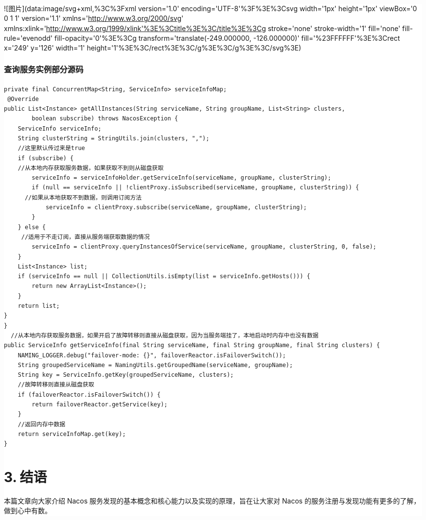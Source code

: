 ![图片](data:image/svg+xml,%3C%3Fxml version='1.0' encoding='UTF-8'%3F%3E%3Csvg width='1px' height='1px' viewBox='0 0 1 1' version='1.1' xmlns='http://www.w3.org/2000/svg' xmlns:xlink='http://www.w3.org/1999/xlink'%3E%3Ctitle%3E%3C/title%3E%3Cg stroke='none' stroke-width='1' fill='none' fill-rule='evenodd' fill-opacity='0'%3E%3Cg transform='translate(-249.000000, -126.000000)' fill='%23FFFFFF'%3E%3Crect x='249' y='126' width='1' height='1'%3E%3C/rect%3E%3C/g%3E%3C/g%3E%3C/svg%3E)

### 查询服务实例部分源码

```
private final ConcurrentMap<String, ServiceInfo> serviceInfoMap;
 @Override
public List<Instance> getAllInstances(String serviceName, String groupName, List<String> clusters,
        boolean subscribe) throws NacosException {
    ServiceInfo serviceInfo;
    String clusterString = StringUtils.join(clusters, ",");
    //这里默认传过来是true
    if (subscribe) {
    //从本地内存获取服务数据，如果获取不到则从磁盘获取
        serviceInfo = serviceInfoHolder.getServiceInfo(serviceName, groupName, clusterString);
        if (null == serviceInfo || !clientProxy.isSubscribed(serviceName, groupName, clusterString)) {
      //如果从本地获取不到数据，则调用订阅方法
            serviceInfo = clientProxy.subscribe(serviceName, groupName, clusterString);
        }
    } else {
     //适用于不走订阅，直接从服务端获取数据的情况
        serviceInfo = clientProxy.queryInstancesOfService(serviceName, groupName, clusterString, 0, false);
    }
    List<Instance> list;
    if (serviceInfo == null || CollectionUtils.isEmpty(list = serviceInfo.getHosts())) {
        return new ArrayList<Instance>();
    }
    return list;
}
}
  //从本地内存获取服务数据，如果开启了故障转移则直接从磁盘获取，因为当服务端挂了，本地启动时内存中也没有数据
public ServiceInfo getServiceInfo(final String serviceName, final String groupName, final String clusters) {
    NAMING_LOGGER.debug("failover-mode: {}", failoverReactor.isFailoverSwitch());
    String groupedServiceName = NamingUtils.getGroupedName(serviceName, groupName);
    String key = ServiceInfo.getKey(groupedServiceName, clusters);
    //故障转移则直接从磁盘获取
    if (failoverReactor.isFailoverSwitch()) {
        return failoverReactor.getService(key);
    }
    //返回内存中数据
    return serviceInfoMap.get(key);
}
```

# 3. 结语

本篇文章向大家介绍 Nacos 服务发现的基本概念和核心能力以及实现的原理，旨在让大家对 Nacos 的服务注册与发现功能有更多的了解，做到心中有数。
